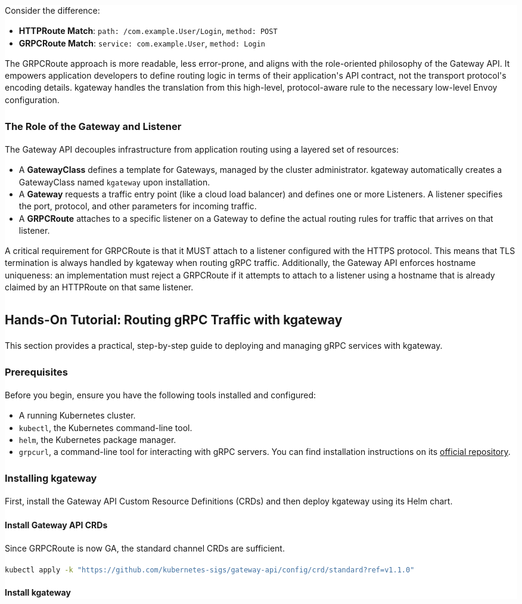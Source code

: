Consider the difference:

- **HTTPRoute Match**: `path: /com.example.User/Login`, `method: POST`
- **GRPCRoute Match**: `service: com.example.User`, `method: Login`

The GRPCRoute approach is more readable, less error-prone, and aligns with the role-oriented philosophy of the Gateway API. It empowers application developers to define routing logic in terms of their application's API contract, not the transport protocol's encoding details. kgateway handles the translation from this high-level, protocol-aware rule to the necessary low-level Envoy configuration.

### The Role of the Gateway and Listener

The Gateway API decouples infrastructure from application routing using a layered set of resources:

- A **GatewayClass** defines a template for Gateways, managed by the cluster administrator. kgateway automatically creates a GatewayClass named `kgateway` upon installation.
- A **Gateway** requests a traffic entry point (like a cloud load balancer) and defines one or more Listeners. A listener specifies the port, protocol, and other parameters for incoming traffic.
- A **GRPCRoute** attaches to a specific listener on a Gateway to define the actual routing rules for traffic that arrives on that listener.

A critical requirement for GRPCRoute is that it MUST attach to a listener configured with the HTTPS protocol. This means that TLS termination is always handled by kgateway when routing gRPC traffic. Additionally, the Gateway API enforces hostname uniqueness: an implementation must reject a GRPCRoute if it attempts to attach to a listener using a hostname that is already claimed by an HTTPRoute on that same listener.

## Hands-On Tutorial: Routing gRPC Traffic with kgateway

This section provides a practical, step-by-step guide to deploying and managing gRPC services with kgateway.

### Prerequisites

Before you begin, ensure you have the following tools installed and configured:

- A running Kubernetes cluster.
- `kubectl`, the Kubernetes command-line tool.
- `helm`, the Kubernetes package manager.
- `grpcurl`, a command-line tool for interacting with gRPC servers. You can find installation instructions on its [official repository](https://github.com/fullstorydev/grpcurl).

### Installing kgateway

First, install the Gateway API Custom Resource Definitions (CRDs) and then deploy kgateway using its Helm chart.

#### Install Gateway API CRDs

Since GRPCRoute is now GA, the standard channel CRDs are sufficient.

```bash
kubectl apply -k "https://github.com/kubernetes-sigs/gateway-api/config/crd/standard?ref=v1.1.0"
```

#### Install kgateway
